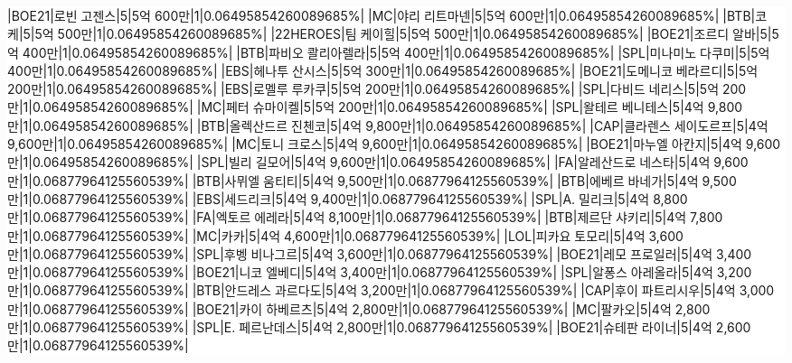 |BOE21|로빈 고젠스|5|5억 600만|1|0.06495854260089685%|
|MC|야리 리트마넨|5|5억 600만|1|0.06495854260089685%|
|BTB|코케|5|5억 500만|1|0.06495854260089685%|
|22HEROES|팀 케이힐|5|5억 500만|1|0.06495854260089685%|
|BOE21|조르디 알바|5|5억 400만|1|0.06495854260089685%|
|BTB|파비오 콸리아렐라|5|5억 400만|1|0.06495854260089685%|
|SPL|미나미노 다쿠미|5|5억 400만|1|0.06495854260089685%|
|EBS|헤나투 산시스|5|5억 300만|1|0.06495854260089685%|
|BOE21|도메니코 베라르디|5|5억 200만|1|0.06495854260089685%|
|EBS|로멜루 루카쿠|5|5억 200만|1|0.06495854260089685%|
|SPL|다비드 네리스|5|5억 200만|1|0.06495854260089685%|
|MC|페터 슈마이켈|5|5억 200만|1|0.06495854260089685%|
|SPL|왈테르 베니테스|5|4억 9,800만|1|0.06495854260089685%|
|BTB|올렉산드르 진첸코|5|4억 9,800만|1|0.06495854260089685%|
|CAP|클라렌스 세이도르프|5|4억 9,600만|1|0.06495854260089685%|
|MC|토니 크로스|5|4억 9,600만|1|0.06495854260089685%|
|BOE21|마누엘 아칸지|5|4억 9,600만|1|0.06495854260089685%|
|SPL|빌리 길모어|5|4억 9,600만|1|0.06495854260089685%|
|FA|알레산드로 네스타|5|4억 9,600만|1|0.06877964125560539%|
|BTB|사뮈엘 움티티|5|4억 9,500만|1|0.06877964125560539%|
|BTB|에베르 바네가|5|4억 9,500만|1|0.06877964125560539%|
|EBS|세드리크|5|4억 9,400만|1|0.06877964125560539%|
|SPL|A. 밀리크|5|4억 8,800만|1|0.06877964125560539%|
|FA|엑토르 에레라|5|4억 8,100만|1|0.06877964125560539%|
|BTB|제르단 샤키리|5|4억 7,800만|1|0.06877964125560539%|
|MC|카카|5|4억 4,600만|1|0.06877964125560539%|
|LOL|피카요 토모리|5|4억 3,600만|1|0.06877964125560539%|
|SPL|후벵 비나그르|5|4억 3,600만|1|0.06877964125560539%|
|BOE21|레모 프로일러|5|4억 3,400만|1|0.06877964125560539%|
|BOE21|니코 엘베디|5|4억 3,400만|1|0.06877964125560539%|
|SPL|알퐁스 아레올라|5|4억 3,200만|1|0.06877964125560539%|
|BTB|안드레스 과르다도|5|4억 3,200만|1|0.06877964125560539%|
|CAP|후이 파트리시우|5|4억 3,000만|1|0.06877964125560539%|
|BOE21|카이 하베르츠|5|4억 2,800만|1|0.06877964125560539%|
|MC|팔카오|5|4억 2,800만|1|0.06877964125560539%|
|SPL|E. 페르난데스|5|4억 2,800만|1|0.06877964125560539%|
|BOE21|슈테판 라이너|5|4억 2,600만|1|0.06877964125560539%|